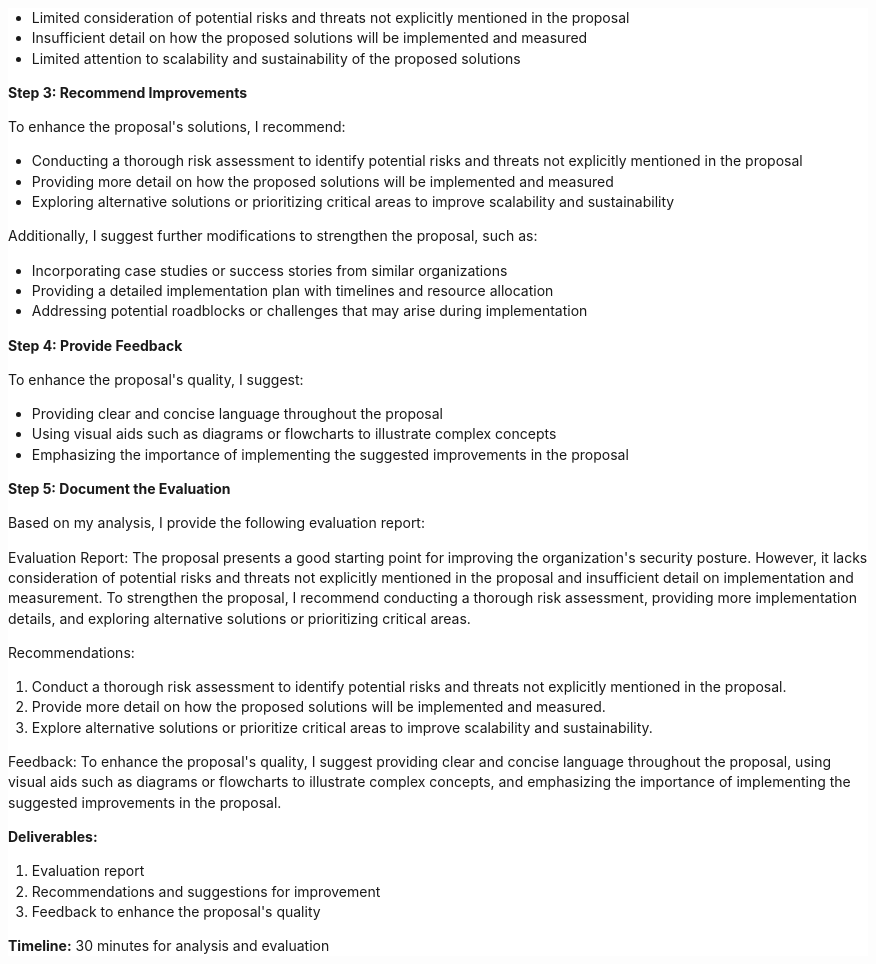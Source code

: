 * Limited consideration of potential risks and threats not explicitly mentioned in the proposal
* Insufficient detail on how the proposed solutions will be implemented and measured
* Limited attention to scalability and sustainability of the proposed solutions

**Step 3: Recommend Improvements**

To enhance the proposal's solutions, I recommend:

* Conducting a thorough risk assessment to identify potential risks and threats not explicitly mentioned in the proposal
* Providing more detail on how the proposed solutions will be implemented and measured
* Exploring alternative solutions or prioritizing critical areas to improve scalability and sustainability

Additionally, I suggest further modifications to strengthen the proposal, such as:

* Incorporating case studies or success stories from similar organizations
* Providing a detailed implementation plan with timelines and resource allocation
* Addressing potential roadblocks or challenges that may arise during implementation

**Step 4: Provide Feedback**

To enhance the proposal's quality, I suggest:

* Providing clear and concise language throughout the proposal
* Using visual aids such as diagrams or flowcharts to illustrate complex concepts
* Emphasizing the importance of implementing the suggested improvements in the proposal

**Step 5: Document the Evaluation**

Based on my analysis, I provide the following evaluation report:

Evaluation Report:
The proposal presents a good starting point for improving the organization's security posture. However, it lacks consideration of potential risks and threats not explicitly mentioned in the proposal and insufficient detail on implementation and measurement. To strengthen the proposal, I recommend conducting a thorough risk assessment, providing more implementation details, and exploring alternative solutions or prioritizing critical areas.

Recommendations:
1. Conduct a thorough risk assessment to identify potential risks and threats not explicitly mentioned in the proposal.
2. Provide more detail on how the proposed solutions will be implemented and measured.
3. Explore alternative solutions or prioritize critical areas to improve scalability and sustainability.

Feedback:
To enhance the proposal's quality, I suggest providing clear and concise language throughout the proposal, using visual aids such as diagrams or flowcharts to illustrate complex concepts, and emphasizing the importance of implementing the suggested improvements in the proposal.

**Deliverables:**

1. Evaluation report
2. Recommendations and suggestions for improvement
3. Feedback to enhance the proposal's quality

**Timeline:** 30 minutes for analysis and evaluation
